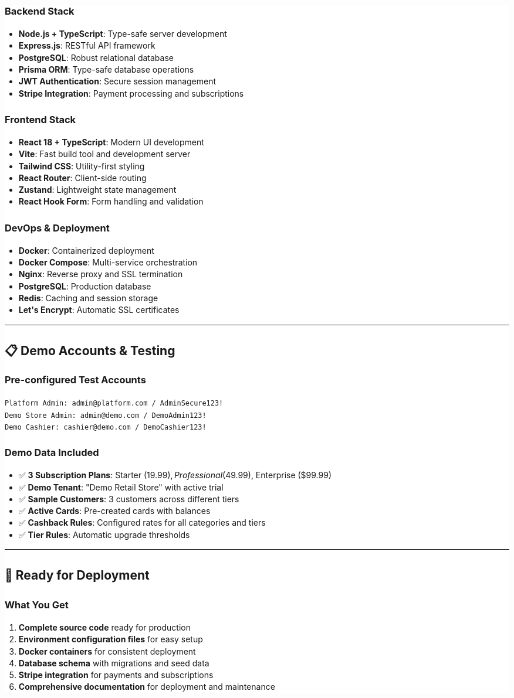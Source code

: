 ### **Backend Stack**
- **Node.js + TypeScript**: Type-safe server development
- **Express.js**: RESTful API framework
- **PostgreSQL**: Robust relational database
- **Prisma ORM**: Type-safe database operations
- **JWT Authentication**: Secure session management
- **Stripe Integration**: Payment processing and subscriptions

### **Frontend Stack**
- **React 18 + TypeScript**: Modern UI development
- **Vite**: Fast build tool and development server
- **Tailwind CSS**: Utility-first styling
- **React Router**: Client-side routing
- **Zustand**: Lightweight state management
- **React Hook Form**: Form handling and validation

### **DevOps & Deployment**
- **Docker**: Containerized deployment
- **Docker Compose**: Multi-service orchestration
- **Nginx**: Reverse proxy and SSL termination
- **PostgreSQL**: Production database
- **Redis**: Caching and session storage
- **Let's Encrypt**: Automatic SSL certificates

---

## 📋 Demo Accounts & Testing

### **Pre-configured Test Accounts**
```
Platform Admin: admin@platform.com / AdminSecure123!
Demo Store Admin: admin@demo.com / DemoAdmin123!
Demo Cashier: cashier@demo.com / DemoCashier123!
```

### **Demo Data Included**
- ✅ **3 Subscription Plans**: Starter ($19.99), Professional ($49.99), Enterprise ($99.99)
- ✅ **Demo Tenant**: "Demo Retail Store" with active trial
- ✅ **Sample Customers**: 3 customers across different tiers
- ✅ **Active Cards**: Pre-created cards with balances
- ✅ **Cashback Rules**: Configured rates for all categories and tiers
- ✅ **Tier Rules**: Automatic upgrade thresholds

---

## 🚀 Ready for Deployment

### **What You Get**
1. **Complete source code** ready for production
2. **Environment configuration files** for easy setup
3. **Docker containers** for consistent deployment
4. **Database schema** with migrations and seed data
5. **Stripe integration** for payments and subscriptions
6. **Comprehensive documentation** for deployment and maintenance
